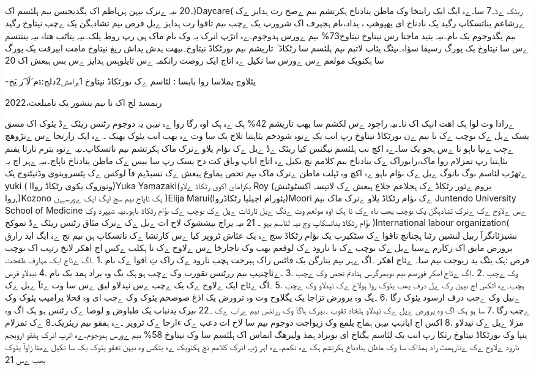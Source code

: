    ۔20 ںیہ ےترک ںیہن ہرہاظم اک یگدیجنس ںیم
   ہلئسم اک)Daycare( ریئک ےڈ۔7
  سا۔ےہ ایگ ایک رایتخا  وک ماظن ینادناخ ہکرتشم  ںیم ےصح رت ہدایز ےک ےرشاعم یناتسکاپ
  رگید یک نادناخ ای یھپوھپ ، یداد،ںام ہجیرف اک شرورپ یک ےچب ںیم تاقوا رت ہدایز ےیل
 فرص ںیم تشادہگن یک ےچب نیتاوخ رگید ںیم یگدوجوم یک ںام۔ںیہ یتید ماجنا رس نیتاوخ
  نیتاوخ73%  ںیم ےورس ہدوجوم۔ےہ اتڑپ انرک یہ وک ںام ماک ہی رپ روط یلک۔ںیہ یتاٹب ھتاہ
  ںیہ ینثتسم ےس سا نیتاوخ یک پورگ رسیفا سؤاہ۔ںیئگ یئاپ لاتبم ںیم ہلئسم سا رٹکاڈ
ٰ
  تاریشم ںیم ںورٹکاڈ نیتاوخ۔ںیھت ہدش یداش ریغ نیتاوخ مامت ابیرقت یک پورگ سا ہکنویک
 مولعم ےس ےورس سا نکیل ےہ اتاج ایک روصت رانکمہ ےس  تایلوہس ہدایز ےس بس ہبعش اک
20 
 
 

-یئلاوج     یملاسا روا  بابسا : لئاسم ےک ںورٹکاڈ نیتاوخ
1ہرامش2دلج:ۃم َلَا َر  یَخ 
 
  2022،ربمسد    لح اک نا ںیم ینشور یک تامیلعت
 
 ےرادا وت لوا ہک اھت انہک اک نا۔ںیہ راچود ےس لکشم سا یھب تاریشم  42%  ہک ےہ  ہک اوہ
  رگا روا ےہ نیہن یہ دوجوم رٹنس ریئک ےڈ یئوک اک مسق یسک ےیل ےک ںوچب ےک نا ںیم
  ےن ںورٹکاڈ نیتاوخ رپ انب یک ےنوہ شودخم یئاہتنا تلاح یک سا وت ےہ یھب انب یئوک یھبک
    ۔ ےہ ایک زارتحا ےس ےنڑوھچ ےچب ےنپا ںاہو
 نا ےس ہجو یک سا۔ےہ اکچ نب ہلئسم نیگنس کیا ریئک ےڈ ےیل ےک ںؤام یلاو ےنرک ماک
  ہکرتشم ںیم ناتسکاپ۔ںیہ ےتوہ بترم تارثا یفنم یئاہتنا رپ تمزلام روا ماک،رابوراک ےک
  ینادناخ ںیم کلامم نج نکیل ےہ اتاج ایاپ وباق کت دح یسک رپ سا ببس ےک ماظن ینادناخ
 ناپاج۔ںیہ ےہر اج یہ ےتھڑب لئاسم ںوگ ںانوگ ےیل ےک ںؤام ںاہو  ےہ اکچ وہ ٹپلت ماطن
 ےنرک ماک ںیم  تحص یماوع ہبعش ےک نسیڈیم فآ لوکس ےک یٹسروینوی وڈنیٹنوج یک
yuki   (  ونوزوک  یکوی  رٹکاڈ  رواا)Yuka  Yamazaki(یکزامای  اکوی  رٹکاڈ  ےلاو
Roy (یروم ےئور  رٹکاڈ ےک ہجلاعم جلاع ہبعش ےک لاتپسہ اکسٹوٹنش روا,)Kozono
 یک ناپاج  ںیم سج ایگ ایک ےورسےن )Elija Marui(یئورام اجیلیا رٹکاڈروا)Moori
 ےک ںؤام رٹکاڈ یلاو ےنرک ماک ںیم  Juntendo University School of Medicine
  ےس ےلاوح ےک ےنرک تشادہگن یک ںوچب یھب ںاہ ےک نا ہک اوہ مولعم وت ےئگ ےیل تارثات
  ےیل ےک ںوچب ےک ںؤام رٹکاڈ ںاہو۔ںیہ شیپرد وک ںؤام رٹکاڈ یناتسکاپ وج ںیہ لئاسم یہو
   ۔ 21 ںیہ یراج ںیششوک لاح ات  ےیل ےک ےنرک مئاق رٹنس ریئک ےڈ
 تموکح  )International labour organization( نشیزئانگرآ ربیل لنشین رٹنا ہچنانچ
 تاقوا ےک سٹکیرپ یک ںؤام رٹکاڈ سج ےہ یک عئاش ٹروپر کیا ےس کارتشا ےک ناتسکاپ
  ہن ںیم نج ےہ ایگ اید رارق یرورض مایق اک زکارم ےسیا ےیل ےک ںوچب ےک نا نارود ےک
 لوقعم یھب وک تاجارخا ےس ےلاوح ےک نا ہکلب ےکس اج اھکر لایخ رتہب اک ںوچب فرص
  :ہک یئگ ید زیوجت ںیم سا۔ ےئاج اھکر
   ۔اگ ےہر ںیم ینارگن یک فاٹس راک ہبرجت ہچب نارود ےک راک تِ اقوا ےک ںام  .1
  ۔اگ ےئاج ایک مہارف ظفحت وک ےچب  .2
  ۔اگ ےئاج اھکر فورصم ںیم ںویمرگرس ہنادنم تحص وک ےچب  .3
   ۔ےئاچنہپ ںیم ررٹنس تقورب وک ےچب ہو ہک یگ وہ یراد ہمذ یک ںام  .4
 نیدلاو فرص ہچب۔ےہ اتکس اج ںیہن رک ےل درف یھب یئوک روا ہولاع  ےک نیدلاو وک ےچب  .5
   ۔اگ ےئاج ایک ےلاوح ےک
 یک ےچب ےس نیدلاو لبق ےس سا وت ےئآ ےیل ےک ےنیل وک ےچب درف ارسود یئوک رگا  .6
  ۔یگ وہ یرورض تزاجا یک یگلاوح
 وت وہ ترورض یک اذغ صوصخم یئوک وک ےچب ای وہ قحلا یرامیب یئوک وک ےچب رگا  .7
    سا ہو ہک اگ وہ یرورض ےیل ےک نیدلاو ہلخاد تقوب
   ۔ںیرک ہاگآ وک ررٹنس ںیم ےراب ےک
  ۔22 ںیرک یدنباپ یک طباوض و لوصا ےک رٹنس ہو ہک اگ وہ مزلا ےیل ےک نیدلاو  .8
 اکس اج ایانہپ ںیہن ہماج یلمع وک زیواجت دوجوم ںیم سا لاح ات دعب ےک ءارجا ےک ٹروپر
   ۔ےہ
   ہفقو ںیم ریئریک۔8
 ےک تمزلام ینپا وک ںورٹکاڈ نیتاوخ رثکا رپ انب یک لئاسم یگناخ ای ںویراد ہمذ ولیرھگ
 انماس اک ہلئسم سا وک نیتاوخ  58%  ںیم ےورس ہدوجوم۔ےہ اترپ انرک ہفقو اروبجم نارود
  ےلاوح ےک ےنارہھٹ راد ہمذاک سا وک ماظن ینادناخ ہکرتشم ہک ےہ نکمم۔ےہ اہر ڑپ انرک
 کلامم نج ہکنویک ےہ یتکس وہ ںیہن تعقو یئوک یک سا نکیل ےھٹا زاوآ یئوک یھب ےس
21 
 